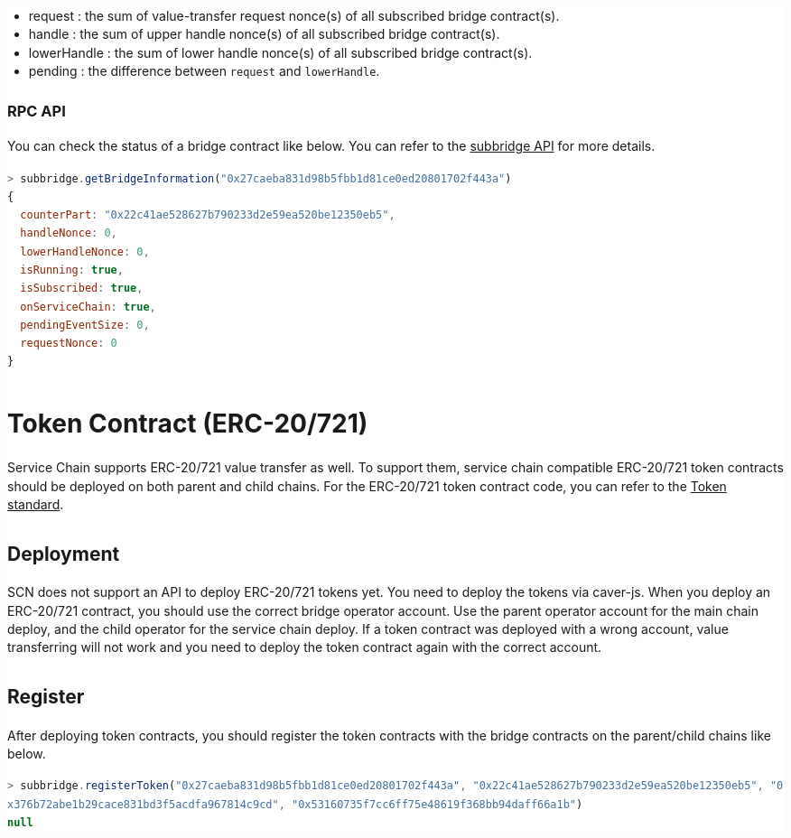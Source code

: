 - request : the sum of value-transfer request nonce(s) of all subscribed bridge contract(s).
- handle : the sum of upper handle nonce(s) of all subscribed bridge contract(s).
- lowerHandle : the sum of lower handle nonce(s) of all subscribed bridge contract(s).
- pending : the difference between `request` and `lowerHandle`.

### RPC API <a id="rpc-api"></a>
You can check the status of a bridge contract like below.
You can refer to the [subbridge API](../../../bapp/json-rpc/api-references/subbridge.md#subbridge_getBridgeInformation) for more details.

```javascript
> subbridge.getBridgeInformation("0x27caeba831d98b5fbb1d81ce0ed20801702f443a")
{
  counterPart: "0x22c41ae528627b790233d2e59ea520be12350eb5",
  handleNonce: 0,
  lowerHandleNonce: 0,
  isRunning: true,
  isSubscribed: true,
  onServiceChain: true,
  pendingEventSize: 0,
  requestNonce: 0
}
```

# Token Contract (ERC-20/721) <a id="token-contract-erc-20-721"></a>
Service Chain supports ERC-20/721 value transfer as well.
To support them, service chain compatible ERC-20/721 token contracts should be deployed on both parent and child chains.
For the ERC-20/721 token contract code,
you can refer to the [Token standard](../../../smart-contract/token-standard.md).

## Deployment  <a id="deployment"></a>
SCN does not support an API to deploy ERC-20/721 tokens yet. You need to deploy the tokens via caver-js.
When you deploy an ERC-20/721 contract, you should use the correct bridge operator account. Use the parent operator account for the main chain deploy, and the child operator for the service chain deploy.
If a token contract was deployed with a wrong account, value transferring will not work and you need to deploy the token contract again with the correct account.

## Register  <a id="register"></a>
After deploying token contracts, you should register the token contracts with the bridge contracts on the parent/child chains like below.
```javascript
> subbridge.registerToken("0x27caeba831d98b5fbb1d81ce0ed20801702f443a", "0x22c41ae528627b790233d2e59ea520be12350eb5", "0x376b72abe1b29cace831bd3f5acdfa967814c9cd", "0x53160735f7cc6ff75e48619f368bb94daff66a1b")
null
```
